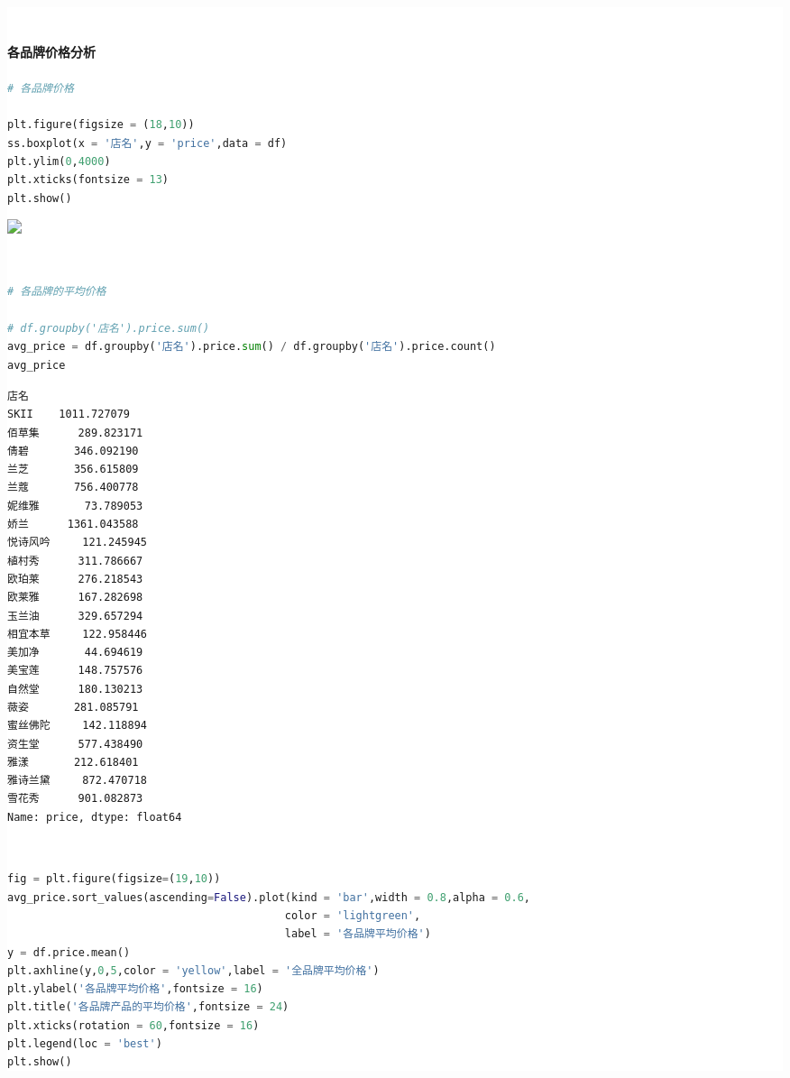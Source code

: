 </br>

#### **各品牌价格分析**

```python
# 各品牌价格

plt.figure(figsize = (18,10))
ss.boxplot(x = '店名',y = 'price',data = df)
plt.ylim(0,4000)
plt.xticks(fontsize = 13)
plt.show()
```

![](https://minzvvblog.oss-cn-shenzhen.aliyuncs.com/tianmao-double11/output_52_0.png)

</br>

```python
# 各品牌的平均价格

# df.groupby('店名').price.sum()
avg_price = df.groupby('店名').price.sum() / df.groupby('店名').price.count()
avg_price
```


    店名
    SKII    1011.727079
    佰草集      289.823171
    倩碧       346.092190
    兰芝       356.615809
    兰蔻       756.400778
    妮维雅       73.789053
    娇兰      1361.043588
    悦诗风吟     121.245945
    植村秀      311.786667
    欧珀莱      276.218543
    欧莱雅      167.282698
    玉兰油      329.657294
    相宜本草     122.958446
    美加净       44.694619
    美宝莲      148.757576
    自然堂      180.130213
    薇姿       281.085791
    蜜丝佛陀     142.118894
    资生堂      577.438490
    雅漾       212.618401
    雅诗兰黛     872.470718
    雪花秀      901.082873
    Name: price, dtype: float64

</br>

```python
fig = plt.figure(figsize=(19,10))
avg_price.sort_values(ascending=False).plot(kind = 'bar',width = 0.8,alpha = 0.6,
                                           color = 'lightgreen',
                                           label = '各品牌平均价格')
y = df.price.mean()
plt.axhline(y,0,5,color = 'yellow',label = '全品牌平均价格')
plt.ylabel('各品牌平均价格',fontsize = 16)
plt.title('各品牌产品的平均价格',fontsize = 24)
plt.xticks(rotation = 60,fontsize = 16)
plt.legend(loc = 'best')
plt.show()
```
